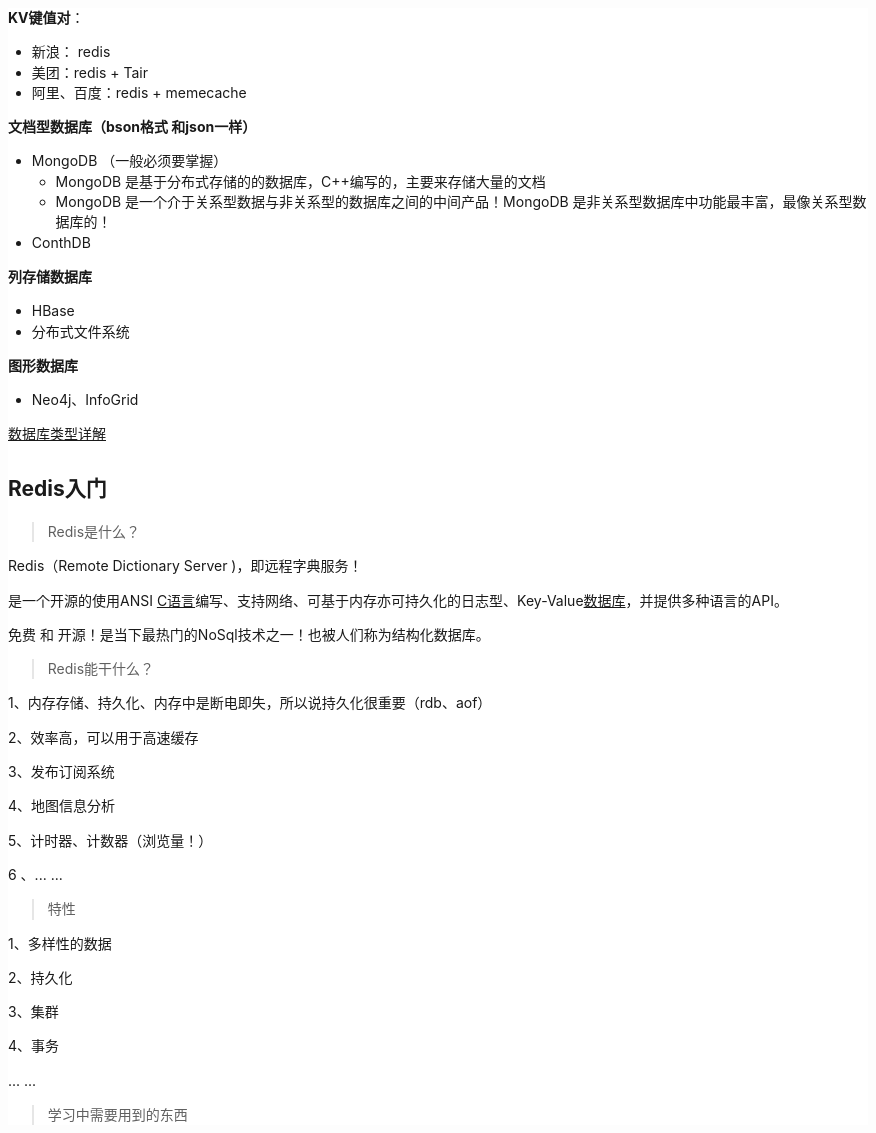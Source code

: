 **KV键值对**：

- 新浪： redis
- 美团：redis + Tair
- 阿里、百度：redis + memecache

**文档型数据库（bson格式 和json一样）**

- MongoDB （一般必须要掌握）
  - MongoDB 是基于分布式存储的的数据库，C++编写的，主要来存储大量的文档
  - MongoDB 是一个介于关系型数据与非关系型的数据库之间的中间产品！MongoDB 是非关系型数据库中功能最丰富，最像关系型数据库的！
- ConthDB

**列存储数据库**

- HBase
- 分布式文件系统

**图形数据库**

- Neo4j、InfoGrid

[数据库类型详解](https://blog.csdn.net/uiuan00/article/details/103005496)

## Redis入门

> Redis是什么？

Redis（Remote Dictionary Server )，即远程字典服务！

是一个开源的使用ANSI [C语言](https://baike.baidu.com/item/C语言)编写、支持网络、可基于内存亦可持久化的日志型、Key-Value[数据库](https://baike.baidu.com/item/数据库/103728)，并提供多种语言的API。

免费 和 开源！是当下最热门的NoSql技术之一！也被人们称为结构化数据库。

> Redis能干什么？

1、内存存储、持久化、内存中是断电即失，所以说持久化很重要（rdb、aof）

2、效率高，可以用于高速缓存

3、发布订阅系统

4、地图信息分析

5、计时器、计数器（浏览量！）

6 、... ...

> 特性

1、多样性的数据

2、持久化

3、集群

4、事务

... ...

> 学习中需要用到的东西
